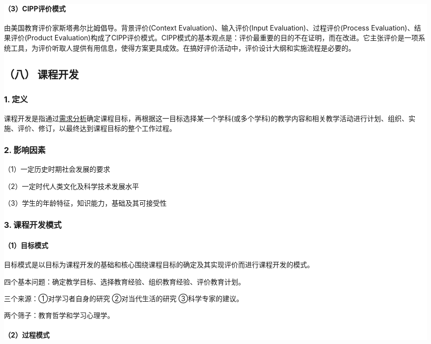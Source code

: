 

#### （3）CIPP评价模式



由美国教育评价家斯塔弗尔比姆倡导。背景评价(Context Evaluation)、输入评价(Input Evaluation)、过程评价(Process Evaluation)、结果评价(Product Evaluation)构成了CIPP评价模式。CIPP模式的基本观点是：评价最重要的目的不在证明，而在改进。它主张评价是一项系统工具，为评价听取人提供有用信息，使得方案更具成效。在搞好评价活动中，评价设计大纲和实施流程是必要的。



## （八） 课程开发



### 1. 定义



课程开发是指通过[需求分析](http://baike.baidu.com/subview/111493/111493.htm)确定课程目标，再根据这一目标选择某一个学科(或多个学科)的教学内容和相关教学活动进行计划、组织、实施、评价、修订，以最终达到课程目标的整个工作过程。



### 2. 影响因素



（1）一定历史时期社会发展的要求



（2）一定时代人类文化及科学技术发展水平



（3）学生的年龄特征，知识能力，基础及其可接受性



### 3. 课程开发模式



#### （1）目标模式



目标模式是以目标为课程开发的基础和核心围绕课程目标的确定及其实现评价而进行课程开发的模式。



四个基本问题：确定教学目标、选择教育经验、组织教育经验、评价教育计划。



三个来源：①对学习者自身的研究 ②对当代生活的研究 ③科学专家的建议。



两个筛子：教育哲学和学习心理学。



#### （2）过程模式


